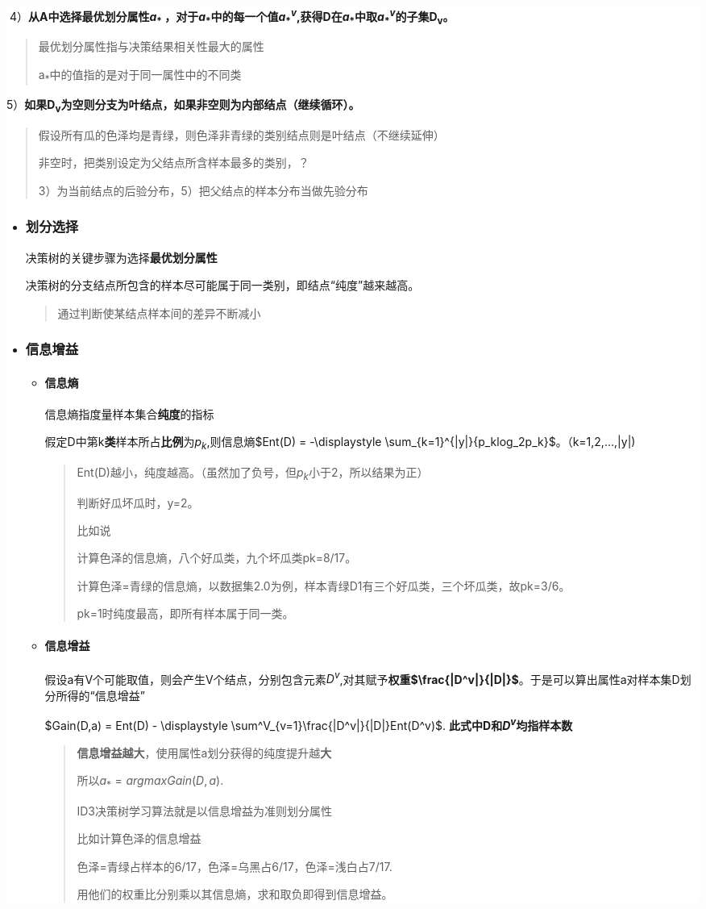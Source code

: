 ​	4）**从A中选择最优划分属性$a_*$ ，对于$a_*$中的每一个值$a^v_*$,获得D在$a_*$中取$a^v_*$的子集D<sub>v</sub>。**

> 最优划分属性指与决策结果相关性最大的属性
>
> a<sub>*</sub>中的值指的是对于同一属性中的不同类

​	5）**如果D<sub>v</sub>为空则分支为叶结点，如果非空则为内部结点（继续循环）。**

> 假设所有瓜的色泽均是青绿，则色泽非青绿的类别结点则是叶结点（不继续延伸）
>
> 非空时，把类别设定为父结点所含样本最多的类别，？
>
> 3）为当前结点的后验分布，5）把父结点的样本分布当做先验分布

- ### 划分选择

  决策树的关键步骤为选择**最优划分属性**

  决策树的分支结点所包含的样本尽可能属于同一类别，即结点“纯度”越来越高。

  > 通过判断使某结点样本间的差异不断减小

- ### 信息增益

  - #### 信息熵

    信息熵指度量样本集合**纯度**的指标

    假定D中第k**类**样本所占**比例**为$p_k$,则信息熵$Ent(D) = -\displaystyle \sum_{k=1}^{|y|}{p_klog_2p_k}$。（k=1,2,...,|y|)

    > Ent(D)越小，纯度越高。（虽然加了负号，但$p_k$小于2，所以结果为正）
    >
    > 判断好瓜坏瓜时，y=2。
    >
    > 比如说
    >
    > 计算色泽的信息熵，八个好瓜类，九个坏瓜类pk=8/17。
    >
    > 计算色泽=青绿的信息熵，以数据集2.0为例，样本青绿D1有三个好瓜类，三个坏瓜类，故pk=3/6。
    >
    > pk=1时纯度最高，即所有样本属于同一类。

  - #### 信息增益

    假设a有V个可能取值，则会产生V个结点，分别包含元素$D^v$,对其赋予**权重$\frac{|D^v|}{|D|}$**。于是可以算出属性a对样本集D划分所得的“信息增益”

    $Gain(D,a) = Ent(D) - \displaystyle \sum^V_{v=1}\frac{|D^v|}{|D|}Ent(D^v)$. **此式中D和$D^v$均指样本数**

    > **信息增益越大**，使用属性a划分获得的纯度提升越**大**
    >
    > 所以$a_*= argmax Gain(D,a)$.
    >
    > ID3决策树学习算法就是以信息增益为准则划分属性
    >
    > 比如计算色泽的信息增益
    >
    > 色泽=青绿占样本的6/17，色泽=乌黑占6/17，色泽=浅白占7/17.
    >
    > 用他们的权重比分别乘以其信息熵，求和取负即得到信息增益。
